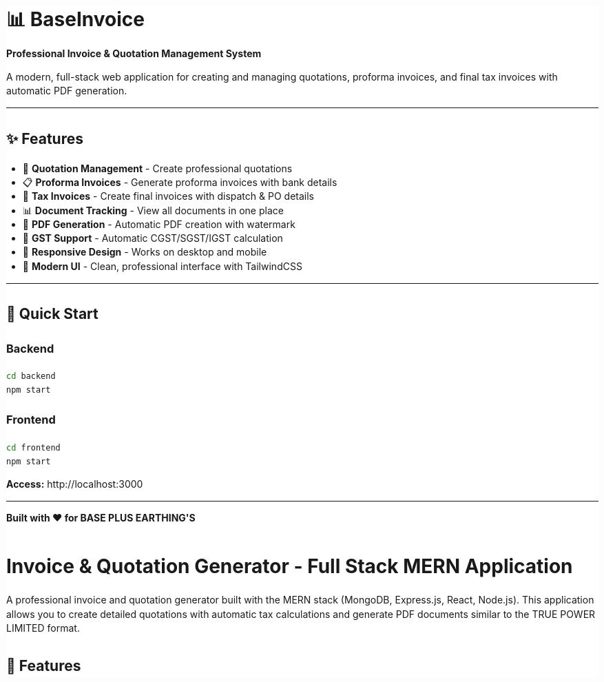 # 📊 BaseInvoice

**Professional Invoice & Quotation Management System**

A modern, full-stack web application for creating and managing quotations, proforma invoices, and final tax invoices with automatic PDF generation.

---

## ✨ Features

- 📄 **Quotation Management** - Create professional quotations
- 📋 **Proforma Invoices** - Generate proforma invoices with bank details
- 🧾 **Tax Invoices** - Create final invoices with dispatch & PO details
- 📊 **Document Tracking** - View all documents in one place
- 💾 **PDF Generation** - Automatic PDF creation with watermark
- 🏦 **GST Support** - Automatic CGST/SGST/IGST calculation
- 📱 **Responsive Design** - Works on desktop and mobile
- 🎨 **Modern UI** - Clean, professional interface with TailwindCSS

---

## 🚀 Quick Start

### Backend
```bash
cd backend
npm start
```

### Frontend
```bash
cd frontend
npm start
```

**Access:** http://localhost:3000

---

**Built with ❤️ for BASE PLUS EARTHING'S**

# Invoice & Quotation Generator - Full Stack MERN Application

A professional invoice and quotation generator built with the MERN stack (MongoDB, Express.js, React, Node.js). This application allows you to create detailed quotations with automatic tax calculations and generate PDF documents similar to the TRUE POWER LIMITED format.

## 🚀 Features
